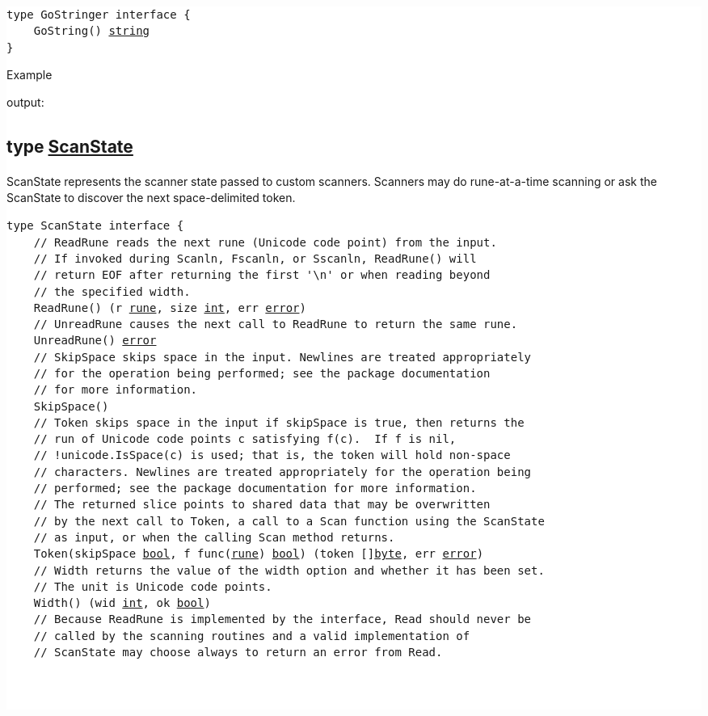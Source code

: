 
<pre>type GoStringer interface {
    GoString() <a href="/pkg/builtin/#string">string</a>
}</pre>






<a id="example_GoStringer">Example</a>


```go
```

output:
```txt
```






## <a id="ScanState">type</a> [ScanState](https://golang.org/src/fmt/scan.go?s=441:2021#L11)
ScanState represents the scanner state passed to custom scanners.
Scanners may do rune-at-a-time scanning or ask the ScanState
to discover the next space-delimited token.


<pre>type ScanState interface {
    <span class="comment">// ReadRune reads the next rune (Unicode code point) from the input.</span>
    <span class="comment">// If invoked during Scanln, Fscanln, or Sscanln, ReadRune() will</span>
    <span class="comment">// return EOF after returning the first &#39;\n&#39; or when reading beyond</span>
    <span class="comment">// the specified width.</span>
    ReadRune() (r <a href="/pkg/builtin/#rune">rune</a>, size <a href="/pkg/builtin/#int">int</a>, err <a href="/pkg/builtin/#error">error</a>)
    <span class="comment">// UnreadRune causes the next call to ReadRune to return the same rune.</span>
    UnreadRune() <a href="/pkg/builtin/#error">error</a>
    <span class="comment">// SkipSpace skips space in the input. Newlines are treated appropriately</span>
    <span class="comment">// for the operation being performed; see the package documentation</span>
    <span class="comment">// for more information.</span>
    SkipSpace()
    <span class="comment">// Token skips space in the input if skipSpace is true, then returns the</span>
    <span class="comment">// run of Unicode code points c satisfying f(c).  If f is nil,</span>
    <span class="comment">// !unicode.IsSpace(c) is used; that is, the token will hold non-space</span>
    <span class="comment">// characters. Newlines are treated appropriately for the operation being</span>
    <span class="comment">// performed; see the package documentation for more information.</span>
    <span class="comment">// The returned slice points to shared data that may be overwritten</span>
    <span class="comment">// by the next call to Token, a call to a Scan function using the ScanState</span>
    <span class="comment">// as input, or when the calling Scan method returns.</span>
    Token(skipSpace <a href="/pkg/builtin/#bool">bool</a>, f func(<a href="/pkg/builtin/#rune">rune</a>) <a href="/pkg/builtin/#bool">bool</a>) (token []<a href="/pkg/builtin/#byte">byte</a>, err <a href="/pkg/builtin/#error">error</a>)
    <span class="comment">// Width returns the value of the width option and whether it has been set.</span>
    <span class="comment">// The unit is Unicode code points.</span>
    Width() (wid <a href="/pkg/builtin/#int">int</a>, ok <a href="/pkg/builtin/#bool">bool</a>)
    <span class="comment">// Because ReadRune is implemented by the interface, Read should never be</span>
    <span class="comment">// called by the scanning routines and a valid implementation of</span>
    <span class="comment">// ScanState may choose always to return an error from Read.</span>